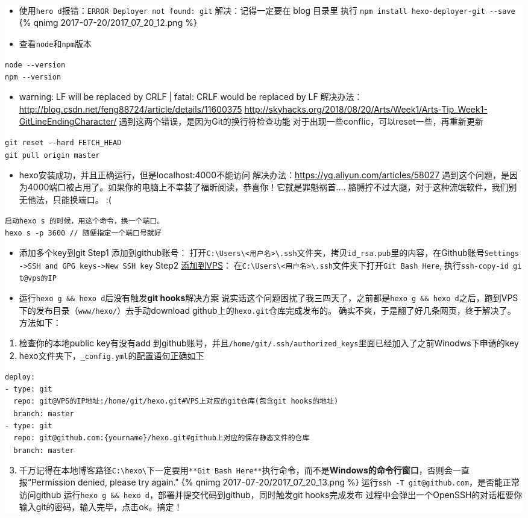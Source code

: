 - 使用`hero d`报错：`ERROR Deployer not found: git`
  解决：记得一定要在 blog 目录里 执行 `npm install hexo-deployer-git --save`
  {% qnimg 2017-07-20/2017_07_20_12.png %}

- 查看`node`和`npm`版本
```
node --version
npm --version
```

- warning: LF will be replaced by CRLF | fatal: CRLF would be replaced by LF
  解决办法：
          http://blog.csdn.net/feng88724/article/details/11600375
          http://skyhacks.org/2018/08/20/Arts/Week1/Arts-Tip_Week1-GitLineEndingCharacter/
  遇到这两个错误，是因为Git的换行符检查功能
  对于出现一些conflic，可以reset一些，再重新更新
```
git reset --hard FETCH_HEAD
git pull origin master
```

- hexo安装成功，并且正确运行，但是localhost:4000不能访问
  解决办法：https://yq.aliyun.com/articles/58027
  遇到这个问题，是因为4000端口被占用了。如果你的电脑上不幸装了福昕阅读，恭喜你！它就是罪魁祸首....
  胳膊拧不过大腿，对于这种流氓软件，我们别无他法，只能换端口。 :(
```
启动hexo s 的时候，用这个命令，换一个端口。
hexo s -p 3600 // 随便指定一个端口号就好
```

- 添加多个key到git
  Step1 添加到github账号： 打开`C:\Users\<用户名>\.ssh`文件夹，拷贝`id_rsa.pub`里的内容，在Github账号`Settings->SSH and GPG keys->New SSH key`
  Step2 [添加到VPS][9]： 在`C:\Users\<用户名>\.ssh`文件夹下打开`Git Bash Here`, 执行`ssh-copy-id git@vps的IP`

- 运行`hexo g && hexo d`后没有触发**git hooks**解决方案
说实话这个问题困扰了我三四天了，之前都是`hexo g && hexo d`之后，跑到VPS下的发布目录（`www/hexo/`）去手动download github上的`hexo.git`仓库完成发布的。
确实不爽，于是翻了好几条网页，终于解决了。方法如下：
1. 检查你的本地public key有没有add 到github账号，并且`/home/git/.ssh/authorized_keys`里面已经加入了之前Winodws下申请的key
2. hexo文件夹下，`_config.yml`的[配置语句正确如下][12]
```
deploy:
- type: git
  repo: git@VPS的IP地址:/home/git/hexo.git#VPS上对应的git仓库(包含git hooks的地址)
  branch: master
- type: git
  repo: git@github.com:{yourname}/hexo.git#github上对应的保存静态文件的仓库
  branch: master
```

3. 千万记得在本地博客路径`C:\hexo\`下一定要用`**Git Bash Here**`执行命令，而不是**Windows的命令行窗口**，否则会一直报“Permission denied, please try again."
   {% qnimg 2017-07-20/2017_07_20_13.png %}
   运行`ssh -T git@github.com`，是否能正常访问github
   运行`hexo g && hexo d`，部署并提交代码到github，同时触发git hooks完成发布
   过程中会弹出一个OpenSSH的对话框要你输入git的密码，输入完毕，点击ok。搞定！


[1]: http://banwagong.cn
[2]: http://xianhuo.org/namecheap-yumingjiexijiaocheng2016.html
[3]: https://hexo.io/zh-cn/index.html
[4]: https://nodejs.org/en/download/
[5]: https://git-scm.com/download/win
[6]: http://www.brafox.com/post/2015/%E9%A1%B9%E7%9B%AE%E7%AE%A1%E7%90%86/git-%E5%AE%89%E8%A3%85%E5%92%8C%E9%85%8D%E7%BD%AE.html
[7]: https://hexo.io/themes/
[8]: http://the.earth.li/~sgtatham/putty/latest/x86/putty.exe
[9]: https://askubuntu.com/questions/46424/adding-ssh-keys-to-authorized-keys
[10]: https://stackoverflow.com/questions/25436312/gitignore-not-working
[11]: http://notes.iissnan.com/2015/something-about-next/
[12]: https://www.zhihu.com/question/38219432